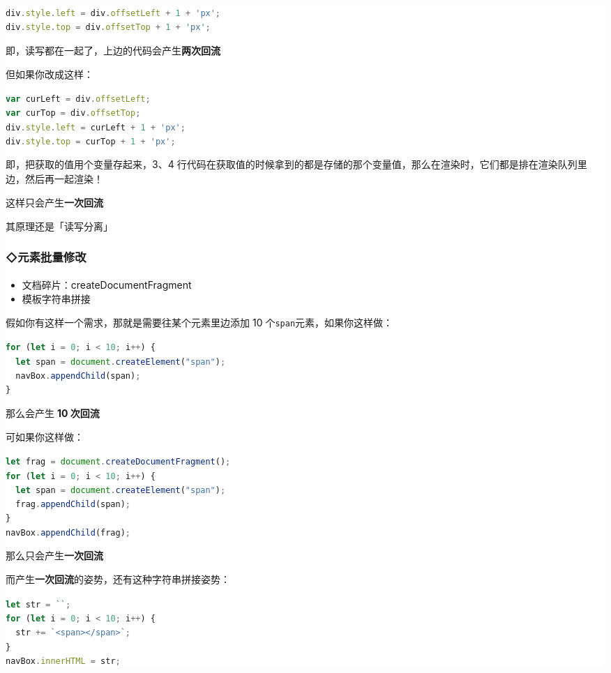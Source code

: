 ``` js
div.style.left = div.offsetLeft + 1 + 'px';
div.style.top = div.offsetTop + 1 + 'px';
```

即，读写都在一起了，上边的代码会产生**两次回流**

但如果你改成这样：

``` js
var curLeft = div.offsetLeft;
var curTop = div.offsetTop;
div.style.left = curLeft + 1 + 'px';
div.style.top = curTop + 1 + 'px';
```

即，把获取的值用个变量存起来，3、4 行代码在获取值的时候拿到的都是存储的那个变量值，那么在渲染时，它们都是排在渲染队列里边，然后再一起渲染！

这样只会产生**一次回流**

其原理还是「读写分离」

### ◇元素批量修改

- 文档碎片：createDocumentFragment
-  模板字符串拼接

假如你有这样一个需求，那就是需要往某个元素里边添加 10 个`span`元素，如果你这样做：

``` js
for (let i = 0; i < 10; i++) {
  let span = document.createElement("span");
  navBox.appendChild(span);
}
```

那么会产生 **10 次回流**

可如果你这样做：

``` js
let frag = document.createDocumentFragment();
for (let i = 0; i < 10; i++) {
  let span = document.createElement("span");
  frag.appendChild(span);
}
navBox.appendChild(frag);
```

那么只会产生**一次回流**

而产生**一次回流**的姿势，还有这种字符串拼接姿势：

``` js
let str = ``;
for (let i = 0; i < 10; i++) {
  str += `<span></span>`;
}
navBox.innerHTML = str;
```
